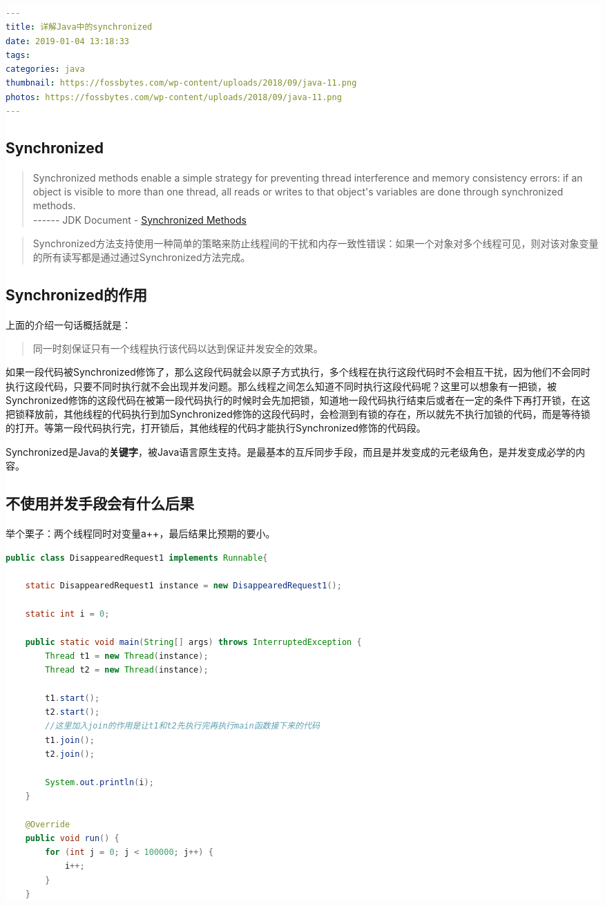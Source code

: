 ```yaml
---
title: 详解Java中的synchronized
date: 2019-01-04 13:18:33
tags:
categories: java
thumbnail: https://fossbytes.com/wp-content/uploads/2018/09/java-11.png
photos: https://fossbytes.com/wp-content/uploads/2018/09/java-11.png
---
```


## Synchronized

> Synchronized methods enable a simple strategy for preventing thread interference and memory consistency errors: if an object is visible to more than one thread, all reads or writes to that object's variables are done through synchronized methods.  
------ JDK Document - [Synchronized Methods](https://docs.oracle.com/javase/tutorial/essential/concurrency/syncmeth.html#brandProdName)

> Synchronized方法支持使用一种简单的策略来防止线程间的干扰和内存一致性错误：如果一个对象对多个线程可见，则对该对象变量的所有读写都是通过通过Synchronized方法完成。



## Synchronized的作用

上面的介绍一句话概括就是：

> 同一时刻保证只有一个线程执行该代码以达到保证并发安全的效果。

如果一段代码被Synchronized修饰了，那么这段代码就会以原子方式执行，多个线程在执行这段代码时不会相互干扰，因为他们不会同时执行这段代码，只要不同时执行就不会出现并发问题。那么线程之间怎么知道不同时执行这段代码呢？这里可以想象有一把锁，被Synchronized修饰的这段代码在被第一段代码执行的时候时会先加把锁，知道地一段代码执行结束后或者在一定的条件下再打开锁，在这把锁释放前，其他线程的代码执行到加Synchronized修饰的这段代码时，会检测到有锁的存在，所以就先不执行加锁的代码，而是等待锁的打开。等第一段代码执行完，打开锁后，其他线程的代码才能执行Synchronized修饰的代码段。

Synchronized是Java的**关键字**，被Java语言原生支持。是最基本的互斥同步手段，而且是并发变成的元老级角色，是并发变成必学的内容。


## 不使用并发手段会有什么后果

举个栗子：两个线程同时对变量a++，最后结果比预期的要小。

```java
public class DisappearedRequest1 implements Runnable{

    static DisappearedRequest1 instance = new DisappearedRequest1();

    static int i = 0;

    public static void main(String[] args) throws InterruptedException {
        Thread t1 = new Thread(instance);
        Thread t2 = new Thread(instance);

        t1.start();
        t2.start();
        //这里加入join的作用是让t1和t2先执行完再执行main函数接下来的代码
        t1.join();
        t2.join();

        System.out.println(i);
    }

    @Override
    public void run() {
        for (int j = 0; j < 100000; j++) {
            i++;
        }
    }
```